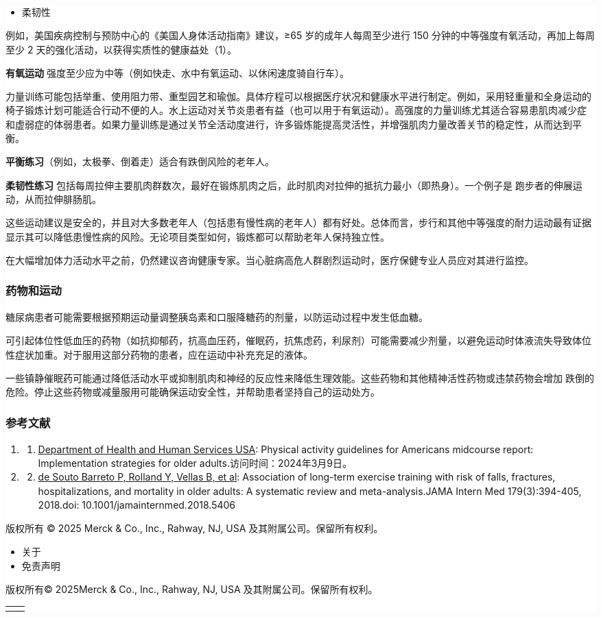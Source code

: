 - 柔韧性


例如，美国疾病控制与预防中心的《美国人身体活动指南》建议，≥65 岁的成年人每周至少进行 150 分钟的中等强度有氧活动，再加上每周至少 2 天的强化活动，以获得实质性的健康益处（1）。

**有氧运动** 强度至少应为中等（例如快走、水中有氧运动、以休闲速度骑自行车）。

力量训练可能包括举重、使用阻力带、重型园艺和瑜伽。具体疗程可以根据医疗状况和健康水平进行制定。例如，采用轻重量和全身运动的椅子锻炼计划可能适合行动不便的人。水上运动对关节炎患者有益（也可以用于有氧运动）。高强度的力量训练尤其适合容易患肌肉减少症和虚弱症的体弱患者。如果力量训练是通过关节全活动度进行，许多锻炼能提高灵活性，并增强肌肉力量改善关节的稳定性，从而达到平衡。

**平衡练习**（例如，太极拳、倒着走）适合有跌倒风险的老年人。

**柔韧性练习** 包括每周拉伸主要肌肉群数次，最好在锻炼肌肉之后，此时肌肉对拉伸的抵抗力最小（即热身）。一个例子是 跑步者的伸展运动，从而拉伸腓肠肌。

这些运动建议是安全的，并且对大多数老年人（包括患有慢性病的老年人）都有好处。总体而言，步行和其他中等强度的耐力运动最有证据显示其可以降低患慢性病的风险。无论项目类型如何，锻炼都可以帮助老年人保持独立性。

在大幅增加体力活动水平之前，仍然建议咨询健康专家。当心脏病高危人群剧烈运动时，医疗保健专业人员应对其进行监控。

### 药物和运动

糖尿病患者可能需要根据预期运动量调整胰岛素和口服降糖药的剂量，以防运动过程中发生低血糖。

可引起体位性低血压的药物（如抗抑郁药，抗高血压药，催眠药，抗焦虑药，利尿剂）可能需要减少剂量，以避免运动时体液流失导致体位性症状加重。对于服用这部分药物的患者，应在运动中补充充足的液体。

一些镇静催眠药可能通过降低活动水平或抑制肌肉和神经的反应性来降低生理效能。这些药物和其他精神活性药物或违禁药物会增加 跌倒的危险。停止这些药物或减量服用可能确保运动安全性，并帮助患者坚持自己的运动处方。

### 参考文献

1. 1. [Department of Health and Human Services USA](https://health.gov/sites/default/files/2023-06/PAG_MidcourseReport_508c_final.pdf): Physical activity guidelines for Americans midcourse report: Implementation strategies for older adults.访问时间：2024年3月9日。

2. 2. [de Souto Barreto P, Rolland Y, Vellas B, et al](http://www.ncbi.nlm.nih.gov/pubmed/30592475): Association of long-term exercise training with risk of falls, fractures, hospitalizations, and mortality in older adults: A systematic review and meta-analysis.JAMA Intern Med 179(3):394-405, 2018.doi: 10.1001/jamainternmed.2018.5406




版权所有 © 2025
Merck & Co., Inc., Rahway, NJ, USA 及其附属公司。保留所有权利。

- 关于
- 免责声明

版权所有© 2025Merck & Co., Inc., Rahway, NJ, USA 及其附属公司。保留所有权利。

|     |     |
| --- | --- |
|  |  |